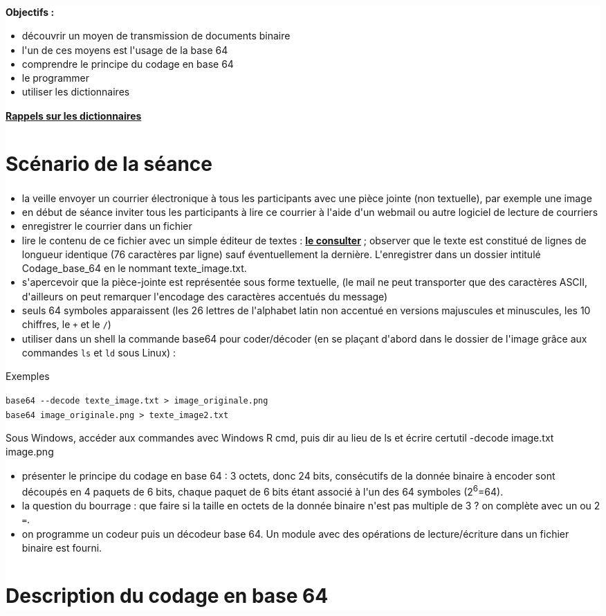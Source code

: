 **Objectifs :** 

* découvrir un moyen de transmission de documents binaire
* l'un de ces moyens est l'usage de la base 64
* comprendre le principe du codage en base 64
* le programmer
* utiliser les dictionnaires

**[Rappels sur les dictionnaires](/assets/dictionnaire.py)**

# Scénario de la séance

* la veille envoyer un courrier électronique à tous les participants avec une pièce jointe 
  (non textuelle), par exemple une image
* en début de séance inviter tous les participants à lire ce courrier à l'aide d'un webmail ou 
  autre logiciel de lecture de courriers
* enregistrer le courrier dans un fichier
* lire le contenu de ce fichier avec un simple éditeur de textes : **[le consulter](/assets/texte_image.txt)** ; observer que le texte est constitué de lignes de longueur identique (76 caractères par ligne) sauf éventuellement la dernière. L'enregistrer dans un dossier intitulé Codage_base_64 en le nommant texte_image.txt.
* s'apercevoir que la pièce-jointe est représentée sous forme textuelle, (le mail ne peut transporter
  que des caractères ASCII, d'ailleurs on peut remarquer l'encodage des caractères accentués
  du message)
* seuls 64 symboles apparaissent (les 26 lettres de l'alphabet latin non accentué en versions
  majuscules et minuscules, les 10 chiffres, le `+` et le `/`)
* utiliser dans un shell la commande base64 pour coder/décoder (en se plaçant d'abord dans le dossier de l'image grâce aux commandes `ls` et `ld` sous Linux) : 

Exemples   
```shell
base64 --decode texte_image.txt > image_originale.png
base64 image_originale.png > texte_image2.txt
```

Sous Windows, accéder aux commandes avec Windows R cmd, puis dir au lieu de ls et écrire certutil -decode image.txt image.png

* présenter le principe du codage en base 64 : 3 octets, donc 24 bits, consécutifs de la donnée 
  binaire à encoder
  sont découpés en 4 paquets de 6 bits, chaque paquet de 6 bits étant associé à l'un des 64 symboles (2<sup>6</sup>=64).
* la question du bourrage : que faire si la taille en octets de la donnée binaire n'est pas multiple 
  de 3 ? on complète avec un ou 2 `=`.
* on programme un codeur puis un décodeur base 64. Un module avec des opérations de lecture/écriture 
  dans un fichier binaire est fourni.
  
  
# Description du codage en base 64
